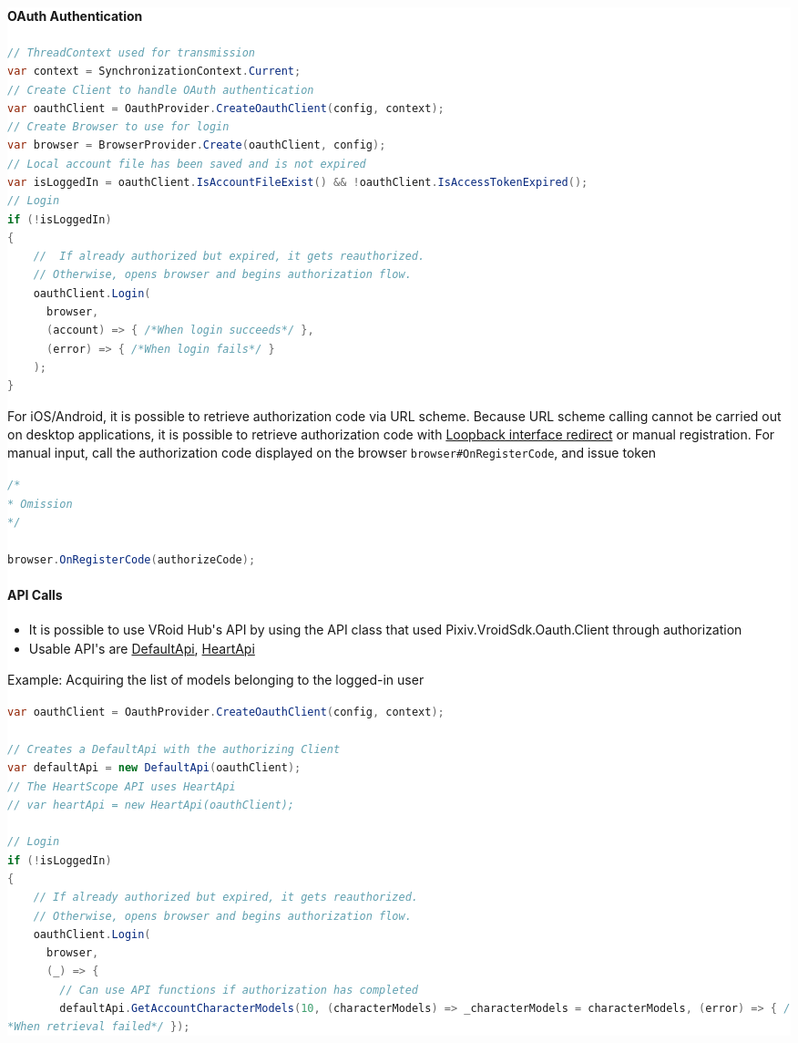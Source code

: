 #### OAuth Authentication

```csharp
// ThreadContext used for transmission
var context = SynchronizationContext.Current;
// Create Client to handle OAuth authentication
var oauthClient = OauthProvider.CreateOauthClient(config, context);
// Create Browser to use for login
var browser = BrowserProvider.Create(oauthClient, config);
// Local account file has been saved and is not expired
var isLoggedIn = oauthClient.IsAccountFileExist() && !oauthClient.IsAccessTokenExpired();
// Login
if (!isLoggedIn)
{
    //  If already authorized but expired, it gets reauthorized. 
    // Otherwise, opens browser and begins authorization flow.
    oauthClient.Login(
      browser,
      (account) => { /*When login succeeds*/ },
      (error) => { /*When login fails*/ }
    );
}
```

For iOS/Android, it is possible to retrieve authorization code via URL scheme. Because URL scheme calling cannot be carried out on desktop applications, it is possible to retrieve authorization code with [Loopback interface redirect](https://datatracker.ietf.org/doc/html/rfc8252#section-8.3) or manual registration. For manual input, call the authorization code displayed on the browser `browser#OnRegisterCode`, and issue token

```csharp
/*
* Omission
*/

browser.OnRegisterCode(authorizeCode);
```

#### API Calls
- It is possible to use VRoid Hub's API by using the API class that used Pixiv.VroidSdk.Oauth.Client through authorization
- Usable API's are [DefaultApi](https://developer.vroid.com/en/sdk/docs/0.1.0/Pixiv.VroidSdk.Api.DefaultApi.html), [HeartApi](https://developer.vroid.com/en/sdk/docs/0.1.0/Pixiv.VroidSdk.Api.HeartApi.html)

Example: Acquiring the list of models belonging to the logged-in user

```csharp
var oauthClient = OauthProvider.CreateOauthClient(config, context);

// Creates a DefaultApi with the authorizing Client
var defaultApi = new DefaultApi(oauthClient);
// The HeartScope API uses HeartApi
// var heartApi = new HeartApi(oauthClient);

// Login
if (!isLoggedIn)
{
    // If already authorized but expired, it gets reauthorized. 
    // Otherwise, opens browser and begins authorization flow.
    oauthClient.Login(
      browser,
      (_) => {
        // Can use API functions if authorization has completed
        defaultApi.GetAccountCharacterModels(10, (characterModels) => _characterModels = characterModels, (error) => { /*When retrieval failed*/ });
```